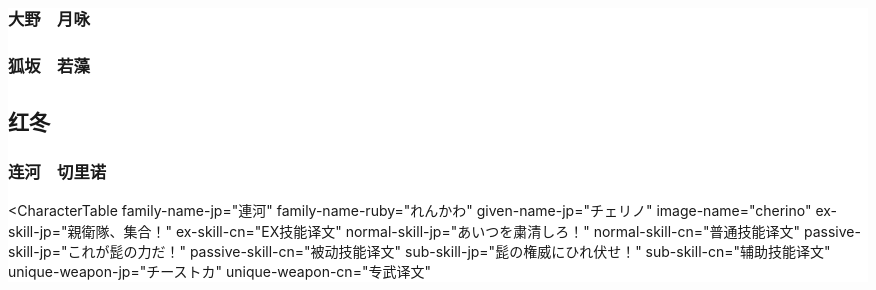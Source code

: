 ### 大野　月咏

<CharacterTable
  family-name-jp="大野"
  family-name-ruby="おおの"
  given-name-jp="ツクヨ"
  image-name="tsukuyo"
  ex-skill-jp="ツクヨ流、忍法……！"
  ex-skill-cn="EX技能译文"
  normal-skill-jp="たくさん、練習しましたので……！"
  normal-skill-cn="普通技能译文"
  passive-skill-jp="生まれ持った素質"
  passive-skill-cn="被动技能译文"
  sub-skill-jp="まだ、倒れる、わけには……！"
  sub-skill-cn="辅助技能译文"
  unique-weapon-jp="ツクヨ流サブマシンガン"
  unique-weapon-cn="专武译文"
  circle="忍术研究部"
  unique-item-jp=""
  unique-item-cn=""
/>

### 狐坂　若藻

<CharacterTable
  family-name-jp="狐坂"
  family-name-ruby="こさか"
  given-name-jp="ワカモ"
  image-name="wakamo"
  ex-skill-jp="深紅の花占い"
  ex-skill-cn="EX技能译文"
  normal-skill-jp="乱れ散る花吹雪"
  normal-skill-cn="普通技能译文"
  passive-skill-jp="花開く破壊衝動"
  passive-skill-cn="被动技能译文"
  sub-skill-jp="狂い咲く闘争本能"
  sub-skill-cn="辅助技能译文"
  unique-weapon-jp="真紅の災厄"
  unique-weapon-cn="专武译文"
  circle="停学"
  unique-item-jp=""
  unique-item-cn=""
/>

## 红冬

### 连河　切里诺

<CharacterTable
  family-name-jp="連河"
  family-name-ruby="れんかわ"
  given-name-jp="チェリノ"
  image-name="cherino"
  ex-skill-jp="親衛隊、集合！"
  ex-skill-cn="EX技能译文"
  normal-skill-jp="あいつを粛清しろ！"
  normal-skill-cn="普通技能译文"
  passive-skill-jp="これが髭の力だ！"
  passive-skill-cn="被动技能译文"
  sub-skill-jp="髭の権威にひれ伏せ！"
  sub-skill-cn="辅助技能译文"
  unique-weapon-jp="チーストカ"
  unique-weapon-cn="专武译文"